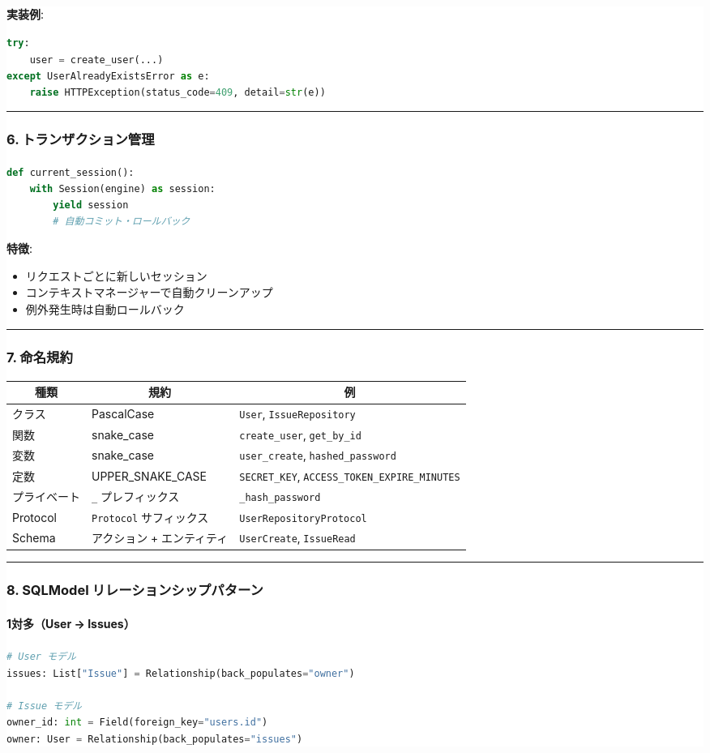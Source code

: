 **実装例**:
```python
try:
    user = create_user(...)
except UserAlreadyExistsError as e:
    raise HTTPException(status_code=409, detail=str(e))
```

---

### 6. トランザクション管理

```python
def current_session():
    with Session(engine) as session:
        yield session
        # 自動コミット・ロールバック
```

**特徴**:
- リクエストごとに新しいセッション
- コンテキストマネージャーで自動クリーンアップ
- 例外発生時は自動ロールバック

---

### 7. 命名規約

| 種類 | 規約 | 例 |
|------|------|-----|
| クラス | PascalCase | `User`, `IssueRepository` |
| 関数 | snake_case | `create_user`, `get_by_id` |
| 変数 | snake_case | `user_create`, `hashed_password` |
| 定数 | UPPER_SNAKE_CASE | `SECRET_KEY`, `ACCESS_TOKEN_EXPIRE_MINUTES` |
| プライベート | `_` プレフィックス | `_hash_password` |
| Protocol | `Protocol` サフィックス | `UserRepositoryProtocol` |
| Schema | アクション + エンティティ | `UserCreate`, `IssueRead` |

---

### 8. SQLModel リレーションシップパターン

#### 1対多（User → Issues）

```python
# User モデル
issues: List["Issue"] = Relationship(back_populates="owner")

# Issue モデル
owner_id: int = Field(foreign_key="users.id")
owner: User = Relationship(back_populates="issues")
```
